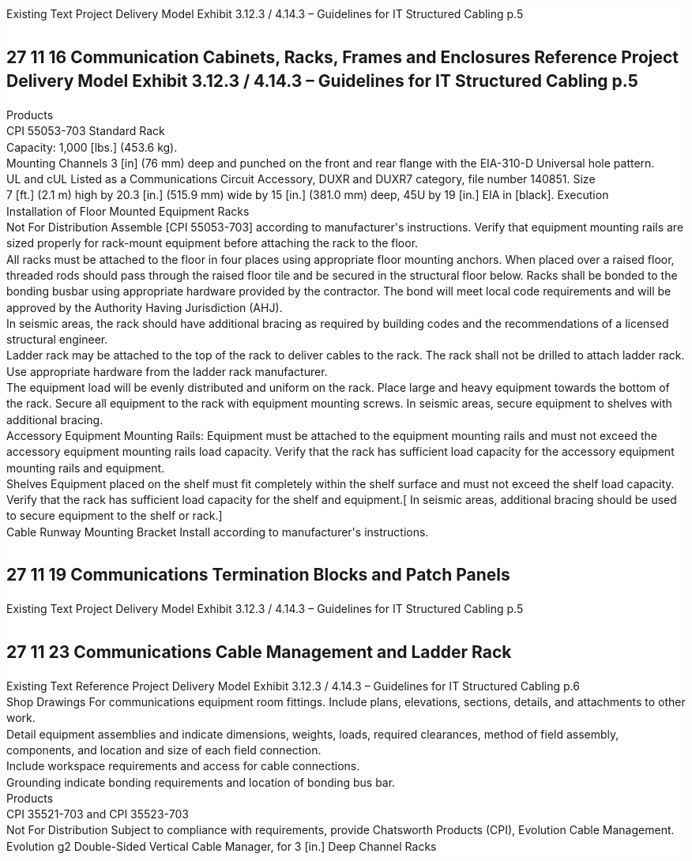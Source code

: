 Existing Text Project Delivery Model Exhibit 3.12.3 / 4.14.3 – Guidelines for IT Structured Cabling p.5  
## 27 11 16 Communication Cabinets, Racks, Frames and Enclosures  Reference Project Delivery Model Exhibit 3.12.3 / 4.14.3 – Guidelines for IT Structured Cabling p.5  
Products  
CPI 55053-703 Standard Rack  
Capacity: 1,000 [lbs.] (453.6 kg).  
Mounting Channels 3 [in] (76 mm) deep and punched on the front and rear flange with the EIA-310-D  Universal hole pattern.  
UL and cUL Listed as a Communications Circuit Accessory, DUXR and DUXR7 category, file number 140851.  Size  
7 [ft.] (2.1 m) high by 20.3 [in.] (515.9 mm) wide by 15 [in.] (381.0 mm) deep, 45U by 19 [in.] EIA in [black].  Execution  
Installation of Floor Mounted Equipment Racks  
Not For Distribution
Assemble [CPI 55053-703] according to manufacturer's instructions. Verify that equipment mounting rails are sized  properly for rack-mount equipment before attaching the rack to the floor.  
All racks must be attached to the floor in four places using appropriate floor mounting anchors. When placed over a  raised floor, threaded rods should pass through the raised floor tile and be secured in the structural floor below.  Racks shall be bonded to the bonding busbar using appropriate hardware provided by the contractor. The bond will  meet local code requirements and will be approved by the Authority Having Jurisdiction (AHJ).  
In seismic areas, the rack should have additional bracing as required by building codes and the  recommendations of a licensed structural engineer.  
Ladder rack may be attached to the top of the rack to deliver cables to the rack. The rack shall not be drilled to attach  ladder rack. Use appropriate hardware from the ladder rack manufacturer.  
The equipment load will be evenly distributed and uniform on the rack. Place large and heavy equipment towards  the bottom of the rack. Secure all equipment to the rack with equipment mounting screws. In seismic areas, secure  equipment to shelves with additional bracing.  
Accessory Equipment Mounting Rails: Equipment must be attached to the equipment mounting rails and must not  exceed the accessory equipment mounting rails load capacity. Verify that the rack has sufficient load capacity for the  accessory equipment mounting rails and equipment.  
Shelves Equipment placed on the shelf must fit completely within the shelf surface and must not exceed the shelf  load capacity. Verify that the rack has sufficient load capacity for the shelf and equipment.[ In seismic areas,  additional bracing should be used to secure equipment to the shelf or rack.]  
Cable Runway Mounting Bracket Install according to manufacturer's instructions.  
## 27 11 19 Communications Termination Blocks and Patch Panels  
Existing Text Project Delivery Model Exhibit 3.12.3 / 4.14.3 – Guidelines for IT Structured Cabling p.5  
## 27 11 23 Communications Cable Management and Ladder Rack  
Existing Text Reference Project Delivery Model Exhibit 3.12.3 / 4.14.3 – Guidelines for IT Structured Cabling p.6  
Shop Drawings For communications equipment room fittings. Include plans, elevations, sections, details, and  attachments to other work.  
Detail equipment assemblies and indicate dimensions, weights, loads, required clearances, method of field  assembly, components, and location and size of each field connection.  
Include workspace requirements and access for cable connections.  
Grounding indicate bonding requirements and location of bonding bus bar.  
Products  
CPI 35521-703 and CPI 35523-703  
Not For Distribution
Subject to compliance with requirements, provide Chatsworth Products (CPI), Evolution Cable Management.  Evolution g2 Double-Sided Vertical Cable Manager, for 3 [in.] Deep Channel Racks  